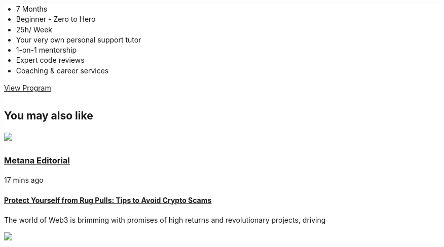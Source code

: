  




* 7 Months
* Beginner - Zero to Hero
* 25h/ Week
* Your very own personal support tutor
* 1-on-1 mentorship
* Expert code reviews
* Coaching & career services






[View Program](/web3-beginner-bootcamp/)













You may also like
-----------------

 






![](https://metana.io/wp-content/uploads/2024/07/Protect-Yourself-from-Rug-Pulls-Tips-to-Avoid-Crypto-Scams-640x364.jpg)







### [Metana Editorial](https://metana.io/blog/author/editorial/)




17 mins ago

#### [Protect Yourself from Rug Pulls: Tips to Avoid Crypto Scams](https://metana.io/blog/protect-yourself-from-rug-pulls-tips-to-avoid-crypto-scams/)




The world of Web3 is brimming with promises of high returns and revolutionary projects, driving 


![](https://metana.io/wp-content/uploads/2024/07/ERC-Token-Standards-Your-Simplified-Guide-copy-640x364.jpg)


